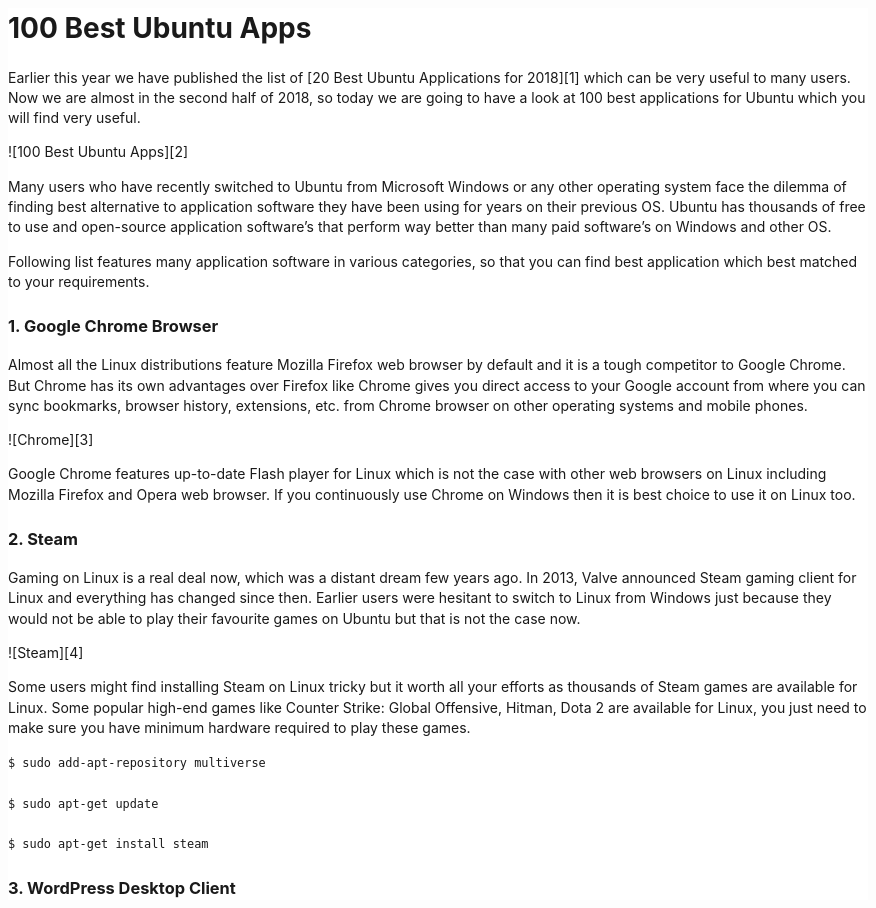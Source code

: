 100 Best Ubuntu Apps
======

Earlier this year we have published the list of [20 Best Ubuntu Applications for 2018][1] which can be very useful to many users. Now we are almost in the second half of 2018, so today we are going to have a look at 100 best applications for Ubuntu which you will find very useful.

![100 Best Ubuntu Apps][2]

Many users who have recently switched to Ubuntu from Microsoft Windows or any other operating system face the dilemma of finding best alternative to application software they have been using for years on their previous OS. Ubuntu has thousands of free to use and open-source application software’s that perform way better than many paid software’s on Windows and other OS.

Following list features many application software in various categories, so that you can find best application which best matched to your requirements.

### **1\. Google Chrome Browser**

Almost all the Linux distributions feature Mozilla Firefox web browser by default and it is a tough competitor to Google Chrome. But Chrome has its own advantages over Firefox like Chrome gives you direct access to your Google account from where you can sync bookmarks, browser history, extensions, etc. from Chrome browser on other operating systems and mobile phones.

![Chrome][3]

Google Chrome features up-to-date Flash player for Linux which is not the case with other web browsers on Linux including Mozilla Firefox and Opera web browser. If you continuously use Chrome on Windows then it is best choice to use it on Linux too.

### 2\. **Steam**

Gaming on Linux is a real deal now, which was a distant dream few years ago. In 2013, Valve announced Steam gaming client for Linux and everything has changed since then. Earlier users were hesitant to switch to Linux from Windows just because they would not be able to play their favourite games on Ubuntu but that is not the case now.

![Steam][4]

Some users might find installing Steam on Linux tricky but it worth all your efforts as thousands of Steam games are available for Linux. Some popular high-end games like Counter Strike: Global Offensive, Hitman, Dota 2 are available for Linux, you just need to make sure you have minimum hardware required to play these games.

```
$ sudo add-apt-repository multiverse

$ sudo apt-get update

$ sudo apt-get install steam
```

### **3\. WordPress Desktop Client**
